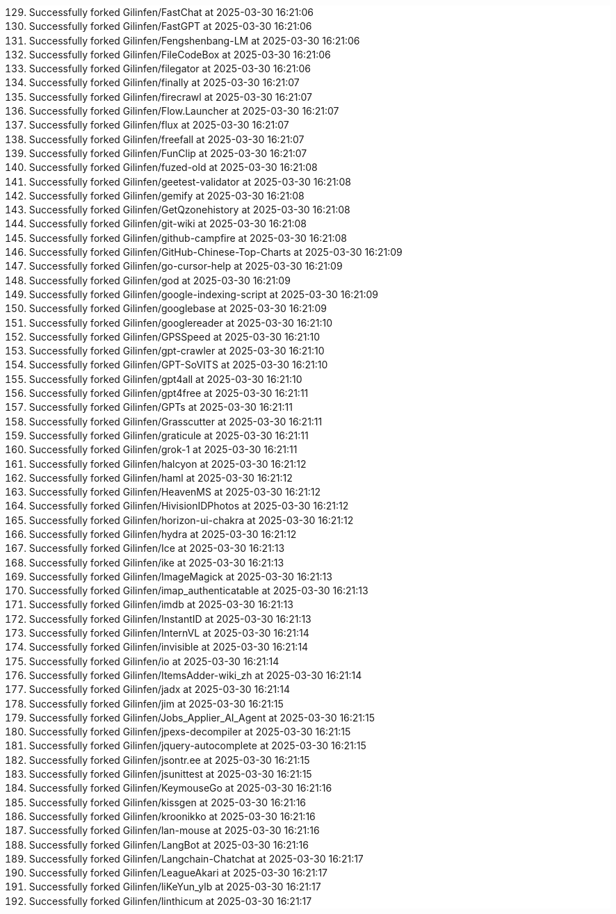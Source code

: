 129. Successfully forked Gilinfen/FastChat at 2025-03-30 16:21:06
130. Successfully forked Gilinfen/FastGPT at 2025-03-30 16:21:06
131. Successfully forked Gilinfen/Fengshenbang-LM at 2025-03-30 16:21:06
132. Successfully forked Gilinfen/FileCodeBox at 2025-03-30 16:21:06
133. Successfully forked Gilinfen/filegator at 2025-03-30 16:21:06
134. Successfully forked Gilinfen/finally at 2025-03-30 16:21:07
135. Successfully forked Gilinfen/firecrawl at 2025-03-30 16:21:07
136. Successfully forked Gilinfen/Flow.Launcher at 2025-03-30 16:21:07
137. Successfully forked Gilinfen/flux at 2025-03-30 16:21:07
138. Successfully forked Gilinfen/freefall at 2025-03-30 16:21:07
139. Successfully forked Gilinfen/FunClip at 2025-03-30 16:21:07
140. Successfully forked Gilinfen/fuzed-old at 2025-03-30 16:21:08
141. Successfully forked Gilinfen/geetest-validator at 2025-03-30 16:21:08
142. Successfully forked Gilinfen/gemify at 2025-03-30 16:21:08
143. Successfully forked Gilinfen/GetQzonehistory at 2025-03-30 16:21:08
144. Successfully forked Gilinfen/git-wiki at 2025-03-30 16:21:08
145. Successfully forked Gilinfen/github-campfire at 2025-03-30 16:21:08
146. Successfully forked Gilinfen/GitHub-Chinese-Top-Charts at 2025-03-30 16:21:09
147. Successfully forked Gilinfen/go-cursor-help at 2025-03-30 16:21:09
148. Successfully forked Gilinfen/god at 2025-03-30 16:21:09
149. Successfully forked Gilinfen/google-indexing-script at 2025-03-30 16:21:09
150. Successfully forked Gilinfen/googlebase at 2025-03-30 16:21:09
151. Successfully forked Gilinfen/googlereader at 2025-03-30 16:21:10
152. Successfully forked Gilinfen/GPSSpeed at 2025-03-30 16:21:10
153. Successfully forked Gilinfen/gpt-crawler at 2025-03-30 16:21:10
154. Successfully forked Gilinfen/GPT-SoVITS at 2025-03-30 16:21:10
155. Successfully forked Gilinfen/gpt4all at 2025-03-30 16:21:10
156. Successfully forked Gilinfen/gpt4free at 2025-03-30 16:21:11
157. Successfully forked Gilinfen/GPTs at 2025-03-30 16:21:11
158. Successfully forked Gilinfen/Grasscutter at 2025-03-30 16:21:11
159. Successfully forked Gilinfen/graticule at 2025-03-30 16:21:11
160. Successfully forked Gilinfen/grok-1 at 2025-03-30 16:21:11
161. Successfully forked Gilinfen/halcyon at 2025-03-30 16:21:12
162. Successfully forked Gilinfen/haml at 2025-03-30 16:21:12
163. Successfully forked Gilinfen/HeavenMS at 2025-03-30 16:21:12
164. Successfully forked Gilinfen/HivisionIDPhotos at 2025-03-30 16:21:12
165. Successfully forked Gilinfen/horizon-ui-chakra at 2025-03-30 16:21:12
166. Successfully forked Gilinfen/hydra at 2025-03-30 16:21:12
167. Successfully forked Gilinfen/Ice at 2025-03-30 16:21:13
168. Successfully forked Gilinfen/ike at 2025-03-30 16:21:13
169. Successfully forked Gilinfen/ImageMagick at 2025-03-30 16:21:13
170. Successfully forked Gilinfen/imap_authenticatable at 2025-03-30 16:21:13
171. Successfully forked Gilinfen/imdb at 2025-03-30 16:21:13
172. Successfully forked Gilinfen/InstantID at 2025-03-30 16:21:13
173. Successfully forked Gilinfen/InternVL at 2025-03-30 16:21:14
174. Successfully forked Gilinfen/invisible at 2025-03-30 16:21:14
175. Successfully forked Gilinfen/io at 2025-03-30 16:21:14
176. Successfully forked Gilinfen/ItemsAdder-wiki_zh at 2025-03-30 16:21:14
177. Successfully forked Gilinfen/jadx at 2025-03-30 16:21:14
178. Successfully forked Gilinfen/jim at 2025-03-30 16:21:15
179. Successfully forked Gilinfen/Jobs_Applier_AI_Agent at 2025-03-30 16:21:15
180. Successfully forked Gilinfen/jpexs-decompiler at 2025-03-30 16:21:15
181. Successfully forked Gilinfen/jquery-autocomplete at 2025-03-30 16:21:15
182. Successfully forked Gilinfen/jsontr.ee at 2025-03-30 16:21:15
183. Successfully forked Gilinfen/jsunittest at 2025-03-30 16:21:15
184. Successfully forked Gilinfen/KeymouseGo at 2025-03-30 16:21:16
185. Successfully forked Gilinfen/kissgen at 2025-03-30 16:21:16
186. Successfully forked Gilinfen/kroonikko at 2025-03-30 16:21:16
187. Successfully forked Gilinfen/lan-mouse at 2025-03-30 16:21:16
188. Successfully forked Gilinfen/LangBot at 2025-03-30 16:21:16
189. Successfully forked Gilinfen/Langchain-Chatchat at 2025-03-30 16:21:17
190. Successfully forked Gilinfen/LeagueAkari at 2025-03-30 16:21:17
191. Successfully forked Gilinfen/liKeYun_ylb at 2025-03-30 16:21:17
192. Successfully forked Gilinfen/linthicum at 2025-03-30 16:21:17